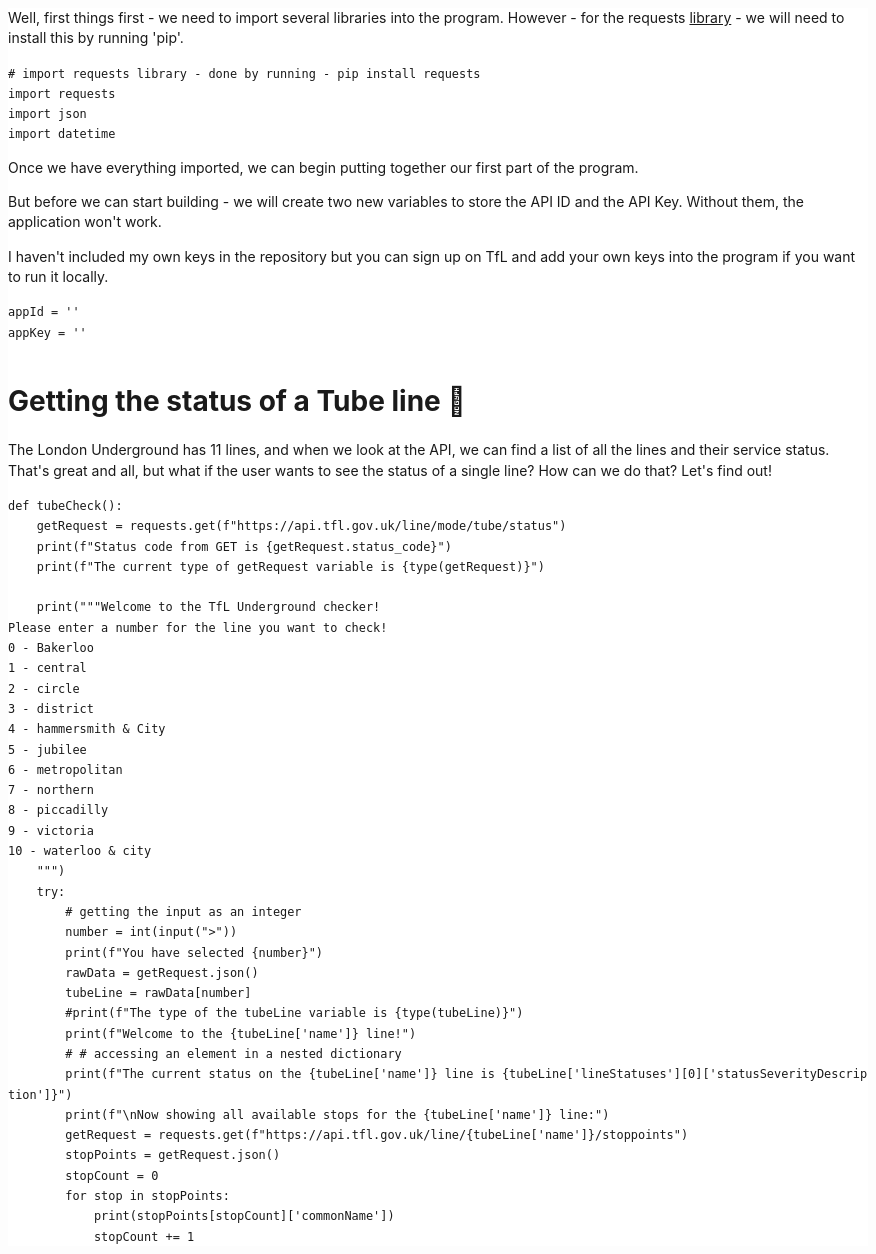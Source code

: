 Well, first things first - we need to import several libraries into the program. However - for the requests [library](https://pypi.org/project/requests/) - we will need to install this by running 'pip'.

```
# import requests library - done by running - pip install requests
import requests
import json
import datetime
```

Once we have everything imported, we can begin putting together our first part of the program.

But before we can start building - we will create two new variables to store the API ID and the API Key. Without them, the application won't work.

I haven't included my own keys in the repository but you can sign up on TfL and add your own keys into the program if you want to run it locally.

```
appId = ''
appKey = ''
```

<h1>Getting the status of a Tube line 🚆</h1>

The London Underground has 11 lines, and when we look at the API, we can find a list of all the lines and their service status. That's great and all, but what if the user wants to see the status of a single line? How can we do that? Let's find out!

```
def tubeCheck():
    getRequest = requests.get(f"https://api.tfl.gov.uk/line/mode/tube/status")
    print(f"Status code from GET is {getRequest.status_code}")
    print(f"The current type of getRequest variable is {type(getRequest)}")

    print("""Welcome to the TfL Underground checker!
Please enter a number for the line you want to check!
0 - Bakerloo
1 - central
2 - circle
3 - district
4 - hammersmith & City
5 - jubilee
6 - metropolitan
7 - northern
8 - piccadilly
9 - victoria
10 - waterloo & city
    """)
    try:
        # getting the input as an integer
        number = int(input(">"))
        print(f"You have selected {number}")
        rawData = getRequest.json()
        tubeLine = rawData[number]
        #print(f"The type of the tubeLine variable is {type(tubeLine)}")
        print(f"Welcome to the {tubeLine['name']} line!")
        # # accessing an element in a nested dictionary
        print(f"The current status on the {tubeLine['name']} line is {tubeLine['lineStatuses'][0]['statusSeverityDescription']}")
        print(f"\nNow showing all available stops for the {tubeLine['name']} line:")
        getRequest = requests.get(f"https://api.tfl.gov.uk/line/{tubeLine['name']}/stoppoints")
        stopPoints = getRequest.json()
        stopCount = 0
        for stop in stopPoints:
            print(stopPoints[stopCount]['commonName'])
            stopCount += 1
```